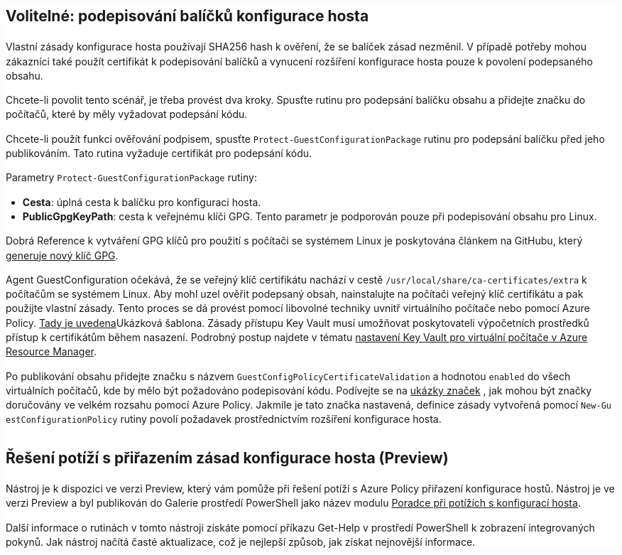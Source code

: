 ```json
```

## <a name="optional-signing-guest-configuration-packages"></a>Volitelné: podepisování balíčků konfigurace hosta

Vlastní zásady konfigurace hosta používají SHA256 hash k ověření, že se balíček zásad nezměnil.
V případě potřeby mohou zákazníci také použít certifikát k podepisování balíčků a vynucení rozšíření konfigurace hosta pouze k povolení podepsaného obsahu.

Chcete-li povolit tento scénář, je třeba provést dva kroky. Spusťte rutinu pro podepsání balíčku obsahu a přidejte značku do počítačů, které by měly vyžadovat podepsání kódu.

Chcete-li použít funkci ověřování podpisem, spusťte `Protect-GuestConfigurationPackage` rutinu pro podepsání balíčku před jeho publikováním. Tato rutina vyžaduje certifikát pro podepsání kódu.

Parametry `Protect-GuestConfigurationPackage` rutiny:

- **Cesta**: úplná cesta k balíčku pro konfiguraci hosta.
- **PublicGpgKeyPath**: cesta k veřejnému klíči GPG. Tento parametr je podporován pouze při podepisování obsahu pro Linux.

Dobrá Reference k vytváření GPG klíčů pro použití s počítači se systémem Linux je poskytována článkem na GitHubu, který [generuje nový klíč GPG](https://help.github.com/en/articles/generating-a-new-gpg-key).

Agent GuestConfiguration očekává, že se veřejný klíč certifikátu nachází v cestě `/usr/local/share/ca-certificates/extra` k počítačům se systémem Linux. Aby mohl uzel ověřit podepsaný obsah, nainstalujte na počítači veřejný klíč certifikátu a pak použijte vlastní zásady. Tento proces se dá provést pomocí libovolné techniky uvnitř virtuálního počítače nebo pomocí Azure Policy. [Tady je uvedena](https://github.com/Azure/azure-quickstart-templates/tree/master/201-vm-push-certificate-windows)Ukázková šablona.
Zásady přístupu Key Vault musí umožňovat poskytovateli výpočetních prostředků přístup k certifikátům během nasazení. Podrobný postup najdete v tématu [nastavení Key Vault pro virtuální počítače v Azure Resource Manager](../../../virtual-machines/windows/key-vault-setup.md#use-templates-to-set-up-key-vault).

Po publikování obsahu přidejte značku s názvem `GuestConfigPolicyCertificateValidation` a hodnotou `enabled` do všech virtuálních počítačů, kde by mělo být požadováno podepisování kódu. Podívejte se na [ukázky značek](../samples/built-in-policies.md#tags) , jak mohou být značky doručovány ve velkém rozsahu pomocí Azure Policy. Jakmile je tato značka nastavená, definice zásady vytvořená pomocí `New-GuestConfigurationPolicy` rutiny povolí požadavek prostřednictvím rozšíření konfigurace hosta.

## <a name="troubleshooting-guest-configuration-policy-assignments-preview"></a>Řešení potíží s přiřazením zásad konfigurace hosta (Preview)

Nástroj je k dispozici ve verzi Preview, který vám pomůže při řešení potíží s Azure Policy přiřazení konfigurace hostů. Nástroj je ve verzi Preview a byl publikován do Galerie prostředí PowerShell jako název modulu [Poradce při potížích s konfigurací hosta](https://www.powershellgallery.com/packages/GuestConfigurationTroubleshooter/).

Další informace o rutinách v tomto nástroji získáte pomocí příkazu Get-Help v prostředí PowerShell k zobrazení integrovaných pokynů. Jak nástroj načítá časté aktualizace, což je nejlepší způsob, jak získat nejnovější informace.
